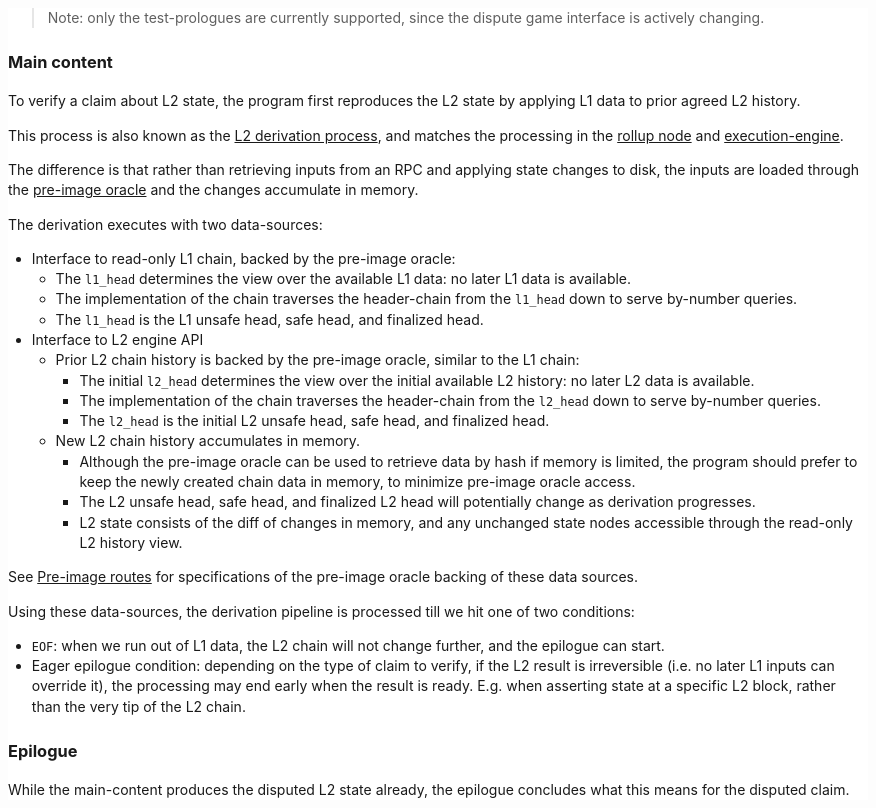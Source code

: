 > Note: only the test-prologues are currently supported, since the dispute game interface is actively changing.

### Main content

To verify a claim about L2 state, the program first reproduces
the L2 state by applying L1 data to prior agreed L2 history.

This process is also known as the [L2 derivation process](../protocol/derivation.md),
and matches the processing in the [rollup node](../protocol/rollup-node.md) and
[execution-engine](../protocol/exec-engine.md).

The difference is that rather than retrieving inputs from an RPC and applying state changes to disk,
the inputs are loaded through the [pre-image oracle][oracle] and the changes accumulate in memory.

The derivation executes with two data-sources:

- Interface to read-only L1 chain, backed by the pre-image oracle:
  - The `l1_head` determines the view over the available L1 data: no later L1 data is available.
  - The implementation of the chain traverses the header-chain from the `l1_head` down to serve by-number queries.
  - The `l1_head` is the L1 unsafe head, safe head, and finalized head.
- Interface to L2 engine API
  - Prior L2 chain history is backed by the pre-image oracle, similar to the L1 chain:
    - The initial `l2_head` determines the view over the initial available L2 history: no later L2 data is available.
    - The implementation of the chain traverses the header-chain from the `l2_head` down to serve by-number queries.
    - The `l2_head` is the initial L2 unsafe head, safe head, and finalized head.
  - New L2 chain history accumulates in memory.
    - Although the pre-image oracle can be used to retrieve data by hash if memory is limited,
      the program should prefer to keep the newly created chain data in memory, to minimize pre-image oracle access.
    - The L2 unsafe head, safe head, and finalized L2 head will potentially change as derivation progresses.
    - L2 state consists of the diff of changes in memory,
      and any unchanged state nodes accessible through the read-only L2 history view.

See [Pre-image routes](#pre-image-hinting-routes) for specifications of the pre-image oracle backing of these data sources.

Using these data-sources, the derivation pipeline is processed till we hit one of two conditions:

- `EOF`: when we run out of L1 data, the L2 chain will not change further, and the epilogue can start.
- Eager epilogue condition: depending on the type of claim to verify,
  if the L2 result is irreversible (i.e. no later L1 inputs can override it),
  the processing may end early when the result is ready.
  E.g. when asserting state at a specific L2 block, rather than the very tip of the L2 chain.

### Epilogue

While the main-content produces the disputed L2 state already,
the epilogue concludes what this means for the disputed claim.


[oracle]: #pre-image-oracle
[Program]: #fault-proof-program
[VM]: #fault-proof-vm
[Cannon]: https://github.com/ethereum-optimism/cannon
[cannon-rs]: https://github.com/anton-rs/cannon-rs
[Asterisc]: https://github.com/protolambda/asterisc
[Interactive Dispute Game]: #fault-proof-interactive-dispute-game